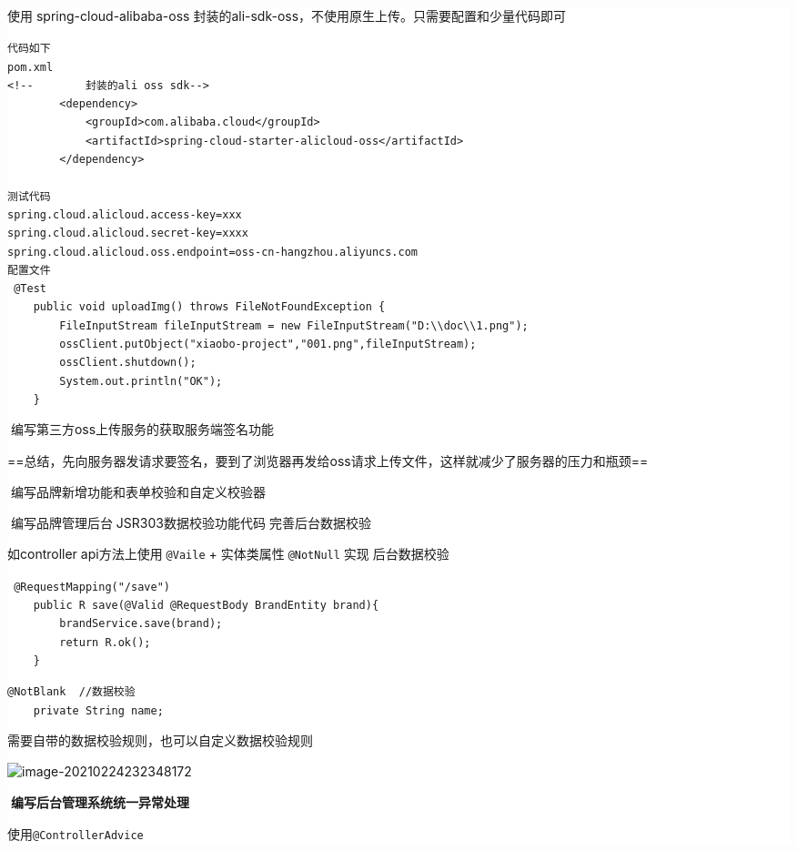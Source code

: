 使用 spring-cloud-alibaba-oss 封装的ali-sdk-oss，不使用原生上传。只需要配置和少量代码即可

```
代码如下
pom.xml
<!--        封装的ali oss sdk-->
        <dependency>
            <groupId>com.alibaba.cloud</groupId>
            <artifactId>spring-cloud-starter-alicloud-oss</artifactId>
        </dependency>
        
测试代码
spring.cloud.alicloud.access-key=xxx
spring.cloud.alicloud.secret-key=xxxx
spring.cloud.alicloud.oss.endpoint=oss-cn-hangzhou.aliyuncs.com
配置文件
 @Test
    public void uploadImg() throws FileNotFoundException {
        FileInputStream fileInputStream = new FileInputStream("D:\\doc\\1.png");
        ossClient.putObject("xiaobo-project","001.png",fileInputStream);
        ossClient.shutdown();
        System.out.println("OK");
    }
```

​	编写第三方oss上传服务的获取服务端签名功能

==总结，先向服务器发请求要签名，要到了浏览器再发给oss请求上传文件，这样就减少了服务器的压力和瓶颈==



​	编写品牌新增功能和表单校验和自定义校验器

​	编写品牌管理后台 JSR303数据校验功能代码 完善后台数据校验

如controller  api方法上使用 `@Vaile` + 实体类属性 `@NotNull` 实现 后台数据校验

```
 @RequestMapping("/save")
    public R save(@Valid @RequestBody BrandEntity brand){
		brandService.save(brand);
        return R.ok();
    }
```

```
@NotBlank  //数据校验
	private String name;
```

需要自带的数据校验规则，也可以自定义数据校验规则

![image-20210224232348172](https://xiaoboblog-bucket.oss-cn-hangzhou.aliyuncs.com/blog/image-20210224232348172.png)

​	**编写后台管理系统统一异常处理**

使用`@ControllerAdvice`
